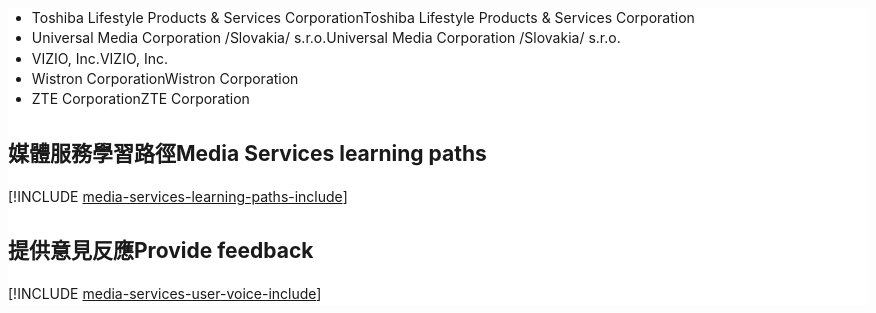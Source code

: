 * <span data-ttu-id="ef3e3-225">Toshiba Lifestyle Products & Services Corporation</span><span class="sxs-lookup"><span data-stu-id="ef3e3-225">Toshiba Lifestyle Products & Services Corporation</span></span>
* <span data-ttu-id="ef3e3-226">Universal Media Corporation /Slovakia/ s.r.o.</span><span class="sxs-lookup"><span data-stu-id="ef3e3-226">Universal Media Corporation /Slovakia/ s.r.o.</span></span>
* <span data-ttu-id="ef3e3-227">VIZIO, Inc.</span><span class="sxs-lookup"><span data-stu-id="ef3e3-227">VIZIO, Inc.</span></span>
* <span data-ttu-id="ef3e3-228">Wistron Corporation</span><span class="sxs-lookup"><span data-stu-id="ef3e3-228">Wistron Corporation</span></span>
* <span data-ttu-id="ef3e3-229">ZTE Corporation</span><span class="sxs-lookup"><span data-stu-id="ef3e3-229">ZTE Corporation</span></span>


## <a name="media-services-learning-paths"></a><span data-ttu-id="ef3e3-230">媒體服務學習路徑</span><span class="sxs-lookup"><span data-stu-id="ef3e3-230">Media Services learning paths</span></span>
[!INCLUDE [media-services-learning-paths-include](../../includes/media-services-learning-paths-include.md)]

## <a name="provide-feedback"></a><span data-ttu-id="ef3e3-231">提供意見反應</span><span class="sxs-lookup"><span data-stu-id="ef3e3-231">Provide feedback</span></span>
[!INCLUDE [media-services-user-voice-include](../../includes/media-services-user-voice-include.md)]

